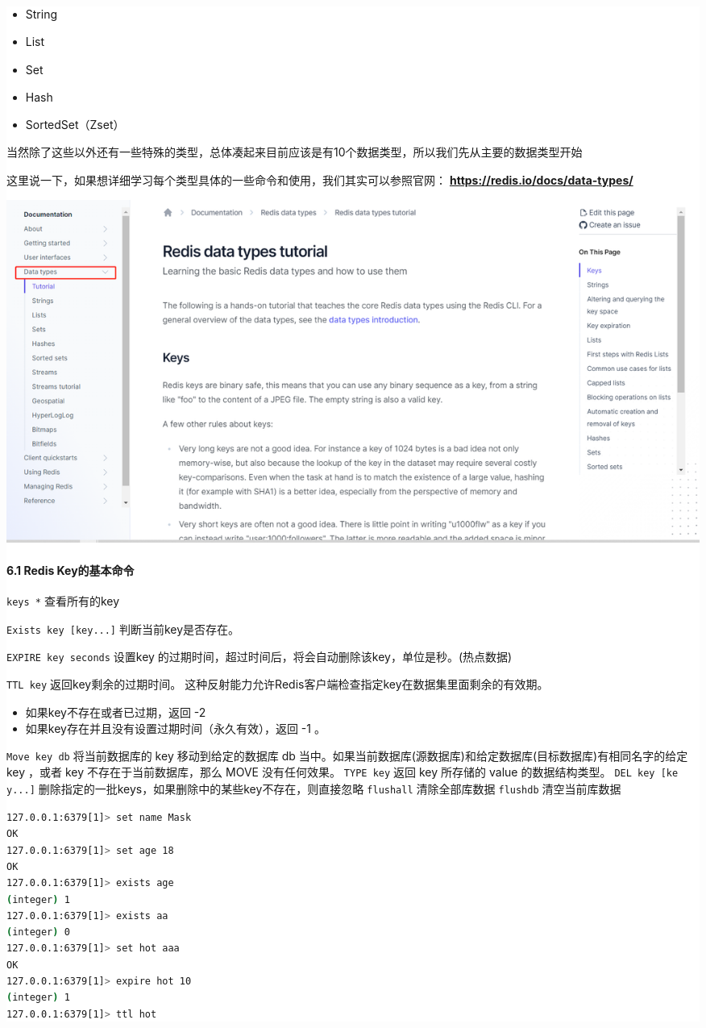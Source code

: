 - String 
- List 
- Set 
- Hash

- SortedSet（Zset）

当然除了这些以外还有⼀些特殊的类型，总体凑起来⽬前应该是有10个数据类型，所以我们先从主要的数据类型开始

这⾥说⼀下，如果想详细学习每个类型具体的⼀些命令和使⽤，我们其实可以参照官⽹： **https://redis.io/docs/data-types/**

![image-20240310162136046](1.Redis%E7%AC%94%E8%AE%B0.assets/image-20240310162136046.png)

#### 6.1 Redis Key的基本命令

`keys *` 查看所有的key

`Exists key [key...]` 判断当前key是否存在。

`EXPIRE key seconds` 设置key 的过期时间，超过时间后，将会⾃动删除该key，单位是秒。(热点数据)

`TTL key` 返回key剩余的过期时间。 这种反射能⼒允许Redis客户端检查指定key在数据集⾥⾯剩余的有效期。

- 如果key不存在或者已过期，返回 -2
- 如果key存在并且没有设置过期时间（永久有效），返回 -1 。

`Move key db` 将当前数据库的 key 移动到给定的数据库 db 当中。如果当前数据库(源数据库)和给定数据库(⽬标数据库)有相同名字的给定 key ，或者 key 不存在于当前数据库，那么 MOVE 没有任何效果。
`TYPE key` 返回 key 所存储的 value 的数据结构类型。
`DEL key [key...]` 删除指定的⼀批keys，如果删除中的某些key不存在，则直接忽略
`flushall` 清除全部库数据
`flushdb` 清空当前库数据

```bash
127.0.0.1:6379[1]> set name Mask
OK
127.0.0.1:6379[1]> set age 18
OK
127.0.0.1:6379[1]> exists age
(integer) 1
127.0.0.1:6379[1]> exists aa
(integer) 0
127.0.0.1:6379[1]> set hot aaa
OK
127.0.0.1:6379[1]> expire hot 10
(integer) 1
127.0.0.1:6379[1]> ttl hot
```